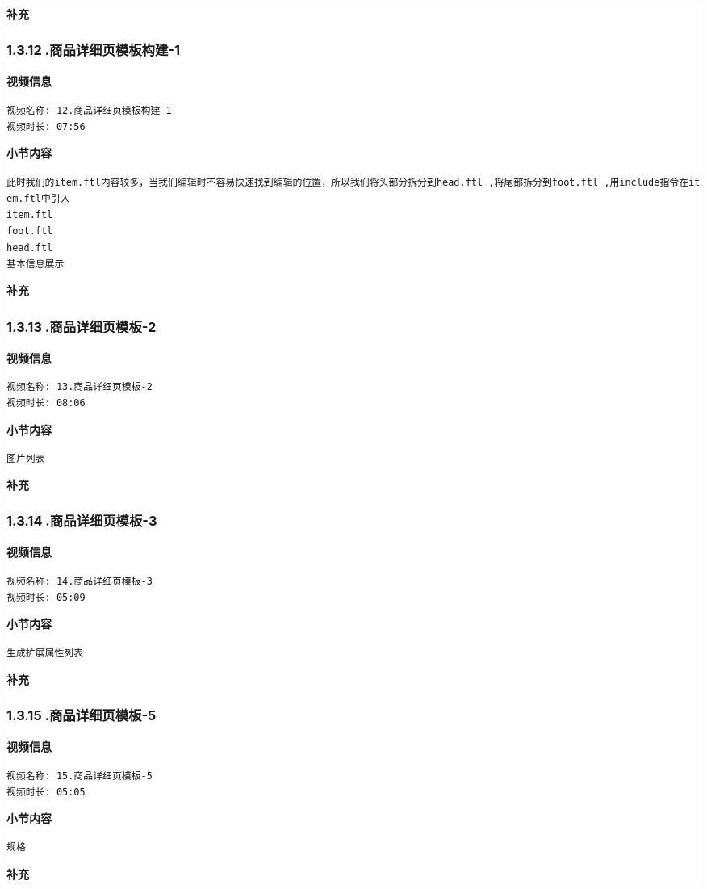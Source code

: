 ```

```
**补充**
```

```
### 1.3.12 .商品详细页模板构建-1
**视频信息**
```
视频名称: 12.商品详细页模板构建-1
视频时长: 07:56
```
**小节内容**
```
此时我们的item.ftl内容较多，当我们编辑时不容易快速找到编辑的位置，所以我们将头部分拆分到head.ftl ,将尾部拆分到foot.ftl ,用include指令在item.ftl中引入 
item.ftl
foot.ftl
head.ftl
基本信息展示

```
**补充**
```

```
### 1.3.13 .商品详细页模板-2
**视频信息**
```
视频名称: 13.商品详细页模板-2
视频时长: 08:06
```
**小节内容**
```
图片列表
```
**补充**
```

```
### 1.3.14 .商品详细页模板-3
**视频信息**
```
视频名称: 14.商品详细页模板-3
视频时长: 05:09
```
**小节内容**
```
生成扩展属性列表
```
**补充**
```

```
### 1.3.15 .商品详细页模板-5
**视频信息**
```
视频名称: 15.商品详细页模板-5
视频时长: 05:05
```
**小节内容**
```
规格
```
**补充**
```
```